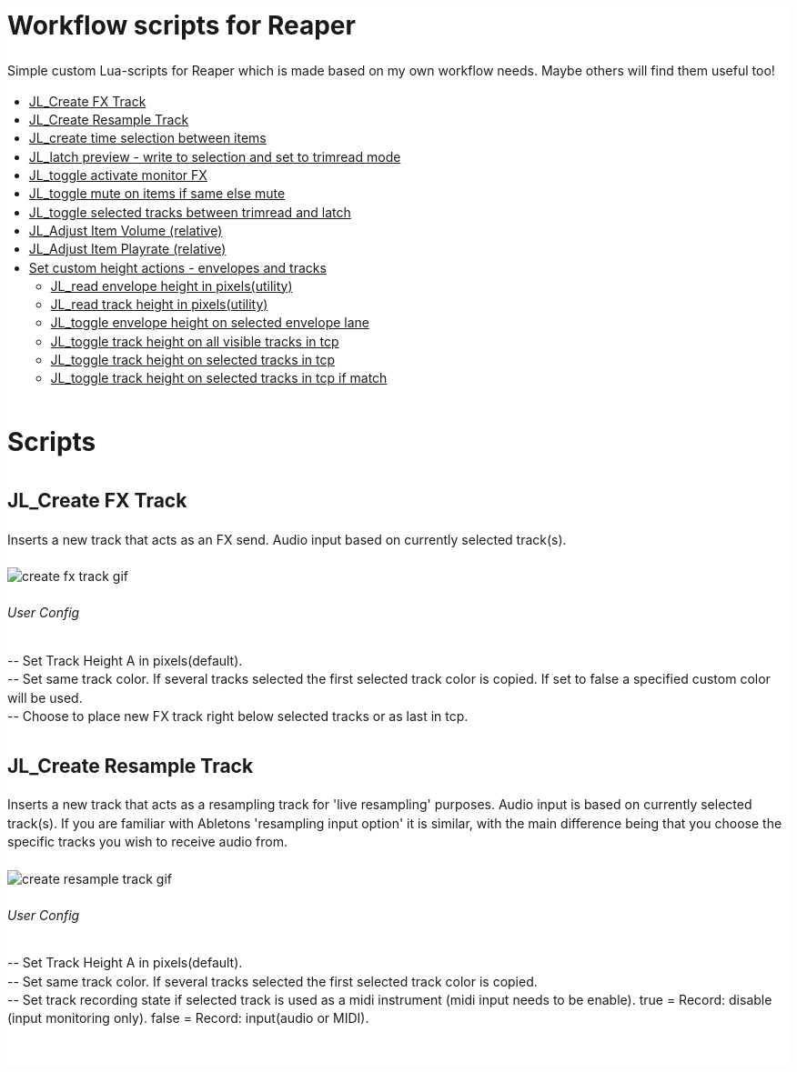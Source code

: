 # Workflow scripts for Reaper
Simple custom Lua-scripts for Reaper which is made based on my own workflow needs. Maybe others will find them useful too!

- [JL_Create FX Track](#jl_create-fx-track)
- [JL_Create Resample Track](#jl_create-resample-track)
- [JL_create time selection between items](#jl_create-time-selection-between-items)
- [JL_latch preview - write to selection and set to trimread mode](#jl_latch-preview---write-to-selection-and-set-to-trimread-mode)
- [JL_toggle activate monitor FX](#jl_toggle-activate-monitor-fx)
- [JL_toggle mute on items if same else mute](#jl_toggle-mute-on-items-if-same-else-mute)
- [JL_toggle selected tracks between trimread and latch](#jl_toggle-selected-tracks-between-trimread-and-latch)
- [JL_Adjust Item Volume (relative)](#jl_adjust-item-volume-relative)
- [JL_Adjust Item Playrate (relative)](#jl_adjust-item-playrate-relative)
- [Set custom height actions - envelopes and tracks](#set-custom-height-actions---envelopes-and-tracks)
    - [JL_read envelope height in pixels(utility)](#jl_read-envelope-height-in-pixelsutility)
    - [JL_read track height in pixels(utility)](#jl_read-track-height-in-pixelsutility)
    - [JL_toggle envelope height on selected envelope lane](#jl_toggle-envelope-height-on-selected-envelope-lane)
    - [JL_toggle track height on all visible tracks in tcp](#jl_toggle-track-height-on-all-visible-tracks-in-tcp)
    - [JL_toggle track height on selected tracks in tcp](#jl_toggle-track-height-on-selected-tracks-in-tcp)
    - [JL_toggle track height on selected tracks in tcp if match](#jl_toggle-track-height-on-selected-tracks-in-tcp-if-match)

# Scripts

## JL_Create FX Track
Inserts a new track that acts as an FX send. Audio input based on currently selected track(s).<br>
<br>
![create fx track gif](/gifs/JL_Create%20FX%20Track.gif)
<br>
###### User Config<br>
-- Set Track Height A in pixels(default).<br>
-- Set same track color. If several tracks selected the first selected track color is copied. If set to false a specified custom color will be used.<br>
-- Choose to place new FX track right below selected tracks or as last in tcp.
<br>

## JL_Create Resample Track
Inserts a new track that acts as a resampling track for 'live resampling' purposes. Audio input is based on currently selected track(s). If you are familiar with Abletons 'resampling input option' it is similar, with the main difference being that you choose the specific tracks you wish to receive audio from.<br>
<br>
![create resample track gif](/gifs/JL_Create%20Resample%20Track.gif)
<br>
###### User Config<br>
-- Set Track Height A in pixels(default).<br>
-- Set same track color. If several tracks selected the first selected track color is copied.<br>
-- Set track recording state if selected track is used as a midi instrument (midi input needs to be enable). true = Record: disable (input monitoring only). false = Record: input(audio or MIDI).<br>
<br>
<br>
